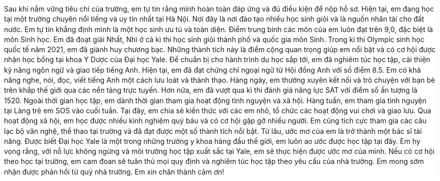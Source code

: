 Sau khi nắm vững tiêu chí của trường, em tự tin rằng mình hoàn toàn đáp ứng và đủ điều kiện để nộp hồ sơ. Hiện tại, em đang học tại một trường chuyên nổi tiếng và uy tín nhất tại Hà Nội. Nơi đây là nơi đào tạo nhiều học sinh giỏi và là nguồn nhân tài cho đất nước. Em tự tin khẳng định mình là một học sinh ưu tú và toàn diện. Điểm trung bình các môn của em luôn đạt trên 9,0, đặc biệt là môn Sinh học. Em đã đoạt giải Nhất, Nhì ở cả kì thi học sinh giỏi thành phố và quốc gia môn Sinh. Trong kì thi Olympic sinh học quốc tế năm 2021, em đã giành huy chương bạc. Những thành tích này là điểm cộng quan trọng giúp em nổi bật và có cơ hội được nhận học bổng tại khoa Y Dược của Đại học Yale.
Để chuẩn bị cho hành trình du học sắp tới, em đã nghiêm túc học tập, cải thiện kỹ năng ngôn ngữ và giao tiếp tiếng Anh. Hiện tại, em đã đạt chứng chỉ ngoại ngữ từ Hội đồng Anh với số điểm 8.5. Em có khả năng nghe, nói, đọc, viết tiếng Anh một cách lưu loát và thành thạo. Hàng ngày, em thường xuyên kết nối và trò chuyện với bạn bè trên khắp thế giới qua các nền tảng trực tuyến. Hơn nữa, em đã vượt qua kì thi đánh giá năng lực SAT với điểm số ấn tượng là 1520.
Ngoài thời gian học tập, em dành thời gian tham gia hoạt động tình nguyện và xã hội. Hàng tuần, em tham gia tình nguyện tại Làng trẻ em SOS vào cuối tuần. Tại đây, em chia sẻ kiến thức với các em nhỏ, tổ chức các hoạt động vui chơi và giao lưu. Qua hoạt động xã hội, em học được nhiều kinh nghiệm quý báu và có cơ hội gặp gỡ nhiều người. Em cũng tích cực tham gia các câu lạc bộ văn nghệ, thể thao tại trường và đã đạt được một số thành tích nổi bật.
Từ lâu, ước mơ của em là trở thành một bác sĩ tài năng. Được biết Đại học Yale là một trong những trường y khoa hàng đầu thế giới, em luôn ao ước được học tập tại đây. Em hy vọng rằng, với nỗ lực không ngừng và môi trường học tập xuất sắc tại Yale, em sẽ thực hiện được ước mơ của mình. Nếu có cơ hội theo học tại trường, em cam đoan sẽ tuân thủ mọi quy định và nghiêm túc học tập theo yêu cầu của nhà trường.
Em mong sớm nhận được phản hồi từ quý nhà trường.
Em xin chân thành cảm ơn\!

